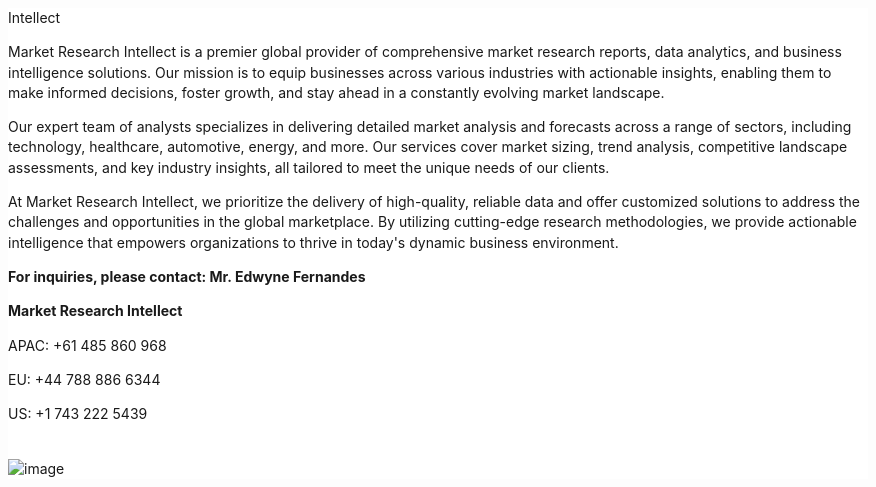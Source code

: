 Intellect</strong></p><p>Market Research Intellect is a premier global provider of comprehensive market research reports, data analytics, and business intelligence solutions. Our mission is to equip businesses across various industries with actionable insights, enabling them to make informed decisions, foster growth, and stay ahead in a constantly evolving market landscape.</p><p>Our expert team of analysts specializes in delivering detailed market analysis and forecasts across a range of sectors, including technology, healthcare, automotive, energy, and more. Our services cover market sizing, trend analysis, competitive landscape assessments, and key industry insights, all tailored to meet the unique needs of our clients.</p><p>At Market Research Intellect, we prioritize the delivery of high-quality, reliable data and offer customized solutions to address the challenges and opportunities in the global marketplace. By utilizing cutting-edge research methodologies, we provide actionable intelligence that empowers organizations to thrive in today's dynamic business environment.</p><p><strong>For inquiries, please contact: Mr. Edwyne Fernandes</strong></p><p><strong>Market Research Intellect</strong></p><p>APAC: +61 485 860 968</p><p>EU: +44 788 886 6344</p><p>US: +1 743 222 5439</p></div><div class="article-main__content" data-test-id="publishing-text-block">&nbsp;</div>
![image](https://github.com/user-attachments/assets/d84c81e0-0d85-4a8d-a8e5-e77e4e93bcbd)
